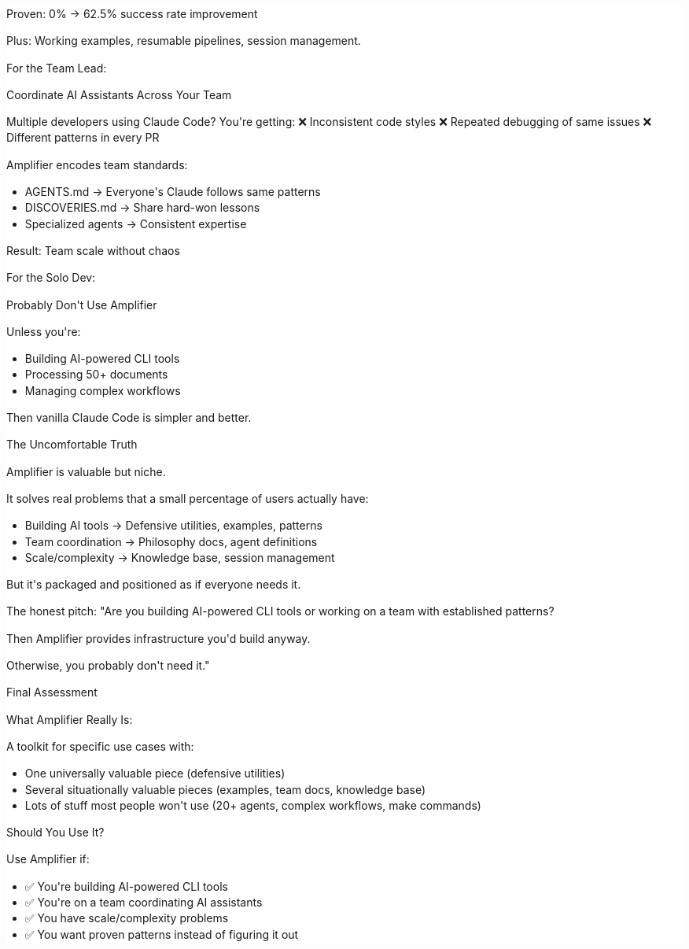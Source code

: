   Proven: 0% → 62.5% success rate improvement

  Plus: Working examples, resumable pipelines, session management.

  For the Team Lead:

  Coordinate AI Assistants Across Your Team

  Multiple developers using Claude Code? You're getting:
  ❌ Inconsistent code styles
  ❌ Repeated debugging of same issues
  ❌ Different patterns in every PR

  Amplifier encodes team standards:
  - AGENTS.md → Everyone's Claude follows same patterns
  - DISCOVERIES.md → Share hard-won lessons
  - Specialized agents → Consistent expertise

  Result: Team scale without chaos

  For the Solo Dev:

  Probably Don't Use Amplifier

  Unless you're:
  - Building AI-powered CLI tools
  - Processing 50+ documents
  - Managing complex workflows

  Then vanilla Claude Code is simpler and better.

  The Uncomfortable Truth

  Amplifier is valuable but niche.

  It solves real problems that a small percentage of users actually have:
  - Building AI tools → Defensive utilities, examples, patterns
  - Team coordination → Philosophy docs, agent definitions
  - Scale/complexity → Knowledge base, session management

  But it's packaged and positioned as if everyone needs it.

  The honest pitch:
  "Are you building AI-powered CLI tools or working on a team with established patterns?

  Then Amplifier provides infrastructure you'd build anyway.

  Otherwise, you probably don't need it."

  Final Assessment

  What Amplifier Really Is:

  A toolkit for specific use cases with:
  - One universally valuable piece (defensive utilities)
  - Several situationally valuable pieces (examples, team docs, knowledge base)
  - Lots of stuff most people won't use (20+ agents, complex workflows, make commands)

  Should You Use It?

  Use Amplifier if:
  - ✅ You're building AI-powered CLI tools
  - ✅ You're on a team coordinating AI assistants
  - ✅ You have scale/complexity problems
  - ✅ You want proven patterns instead of figuring it out
